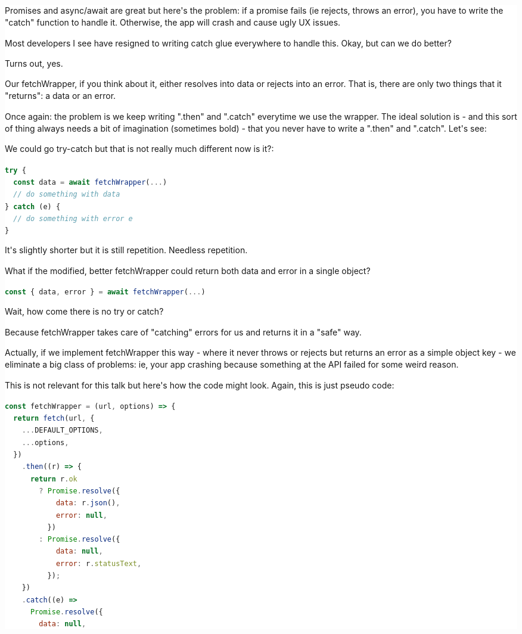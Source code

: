 Promises and async/await are great but here's the problem: if a promise fails
(ie rejects, throws an error), you have to write the "catch" function to handle
it. Otherwise, the app will crash and cause ugly UX issues.

Most developers I see have resigned to writing catch glue everywhere to handle
this. Okay, but can we do better?

Turns out, yes.

Our fetchWrapper, if you think about it, either resolves into data or rejects
into an error. That is, there are only two things that it "returns": a data or
an error.

Once again: the problem is we keep writing ".then" and ".catch" everytime we use
the wrapper. The ideal solution is - and this sort of thing always needs a bit
of imagination (sometimes bold) - that you never have to write a ".then" and
".catch". Let's see:

We could go try-catch but that is not really much different now is it?:

```jsx
try {
  const data = await fetchWrapper(...)
  // do something with data
} catch (e) {
  // do something with error e
}
```

It's slightly shorter but it is still repetition. Needless repetition.

What if the modified, better fetchWrapper could return both data and error in a
single object?

```jsx
const { data, error } = await fetchWrapper(...)
```

Wait, how come there is no try or catch?

Because fetchWrapper takes care of "catching" errors for us and returns it in a
"safe" way.

Actually, if we implement fetchWrapper this way - where it never throws or
rejects but returns an error as a simple object key - we eliminate a big class
of problems: ie, your app crashing because something at the API failed for some
weird reason.

This is not relevant for this talk but here's how the code might look. Again,
this is just pseudo code:

```jsx
const fetchWrapper = (url, options) => {
  return fetch(url, {
    ...DEFAULT_OPTIONS,
    ...options,
  })
    .then((r) => {
      return r.ok
        ? Promise.resolve({
            data: r.json(),
            error: null,
          })
        : Promise.resolve({
            data: null,
            error: r.statusText,
          });
    })
    .catch((e) =>
      Promise.resolve({
        data: null,
```